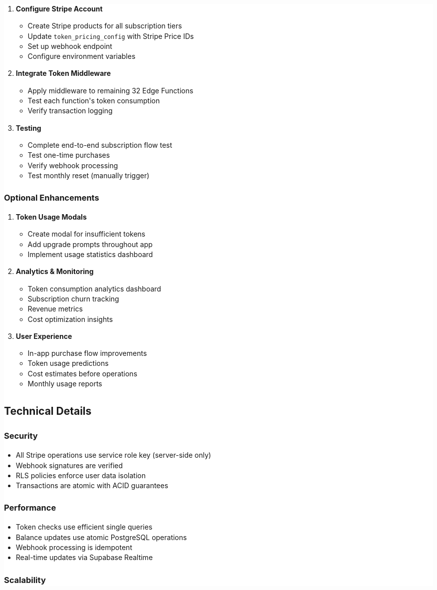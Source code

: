 1. **Configure Stripe Account**
   - Create Stripe products for all subscription tiers
   - Update `token_pricing_config` with Stripe Price IDs
   - Set up webhook endpoint
   - Configure environment variables

2. **Integrate Token Middleware**
   - Apply middleware to remaining 32 Edge Functions
   - Test each function's token consumption
   - Verify transaction logging

3. **Testing**
   - Complete end-to-end subscription flow test
   - Test one-time purchases
   - Verify webhook processing
   - Test monthly reset (manually trigger)

### Optional Enhancements

1. **Token Usage Modals**
   - Create modal for insufficient tokens
   - Add upgrade prompts throughout app
   - Implement usage statistics dashboard

2. **Analytics & Monitoring**
   - Token consumption analytics dashboard
   - Subscription churn tracking
   - Revenue metrics
   - Cost optimization insights

3. **User Experience**
   - In-app purchase flow improvements
   - Token usage predictions
   - Cost estimates before operations
   - Monthly usage reports

## Technical Details

### Security

- All Stripe operations use service role key (server-side only)
- Webhook signatures are verified
- RLS policies enforce user data isolation
- Transactions are atomic with ACID guarantees

### Performance

- Token checks use efficient single queries
- Balance updates use atomic PostgreSQL operations
- Webhook processing is idempotent
- Real-time updates via Supabase Realtime

### Scalability
